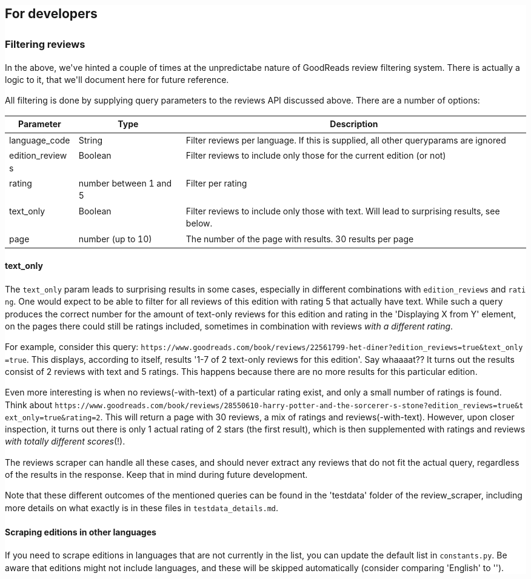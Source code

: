 ## For developers

### Filtering reviews

In the above, we've hinted a couple of times at the unpredictabe nature of GoodReads review filtering system. There is actually a logic to it, that we'll document here for future reference.

All filtering is done by supplying query parameters to the reviews API discussed above. There are a number of options:

| Parameter | Type | Description |
| ---- | ---- | ---- |
| language_code | String | Filter reviews per language. If this is supplied, all other queryparams are ignored |
| edition_reviews | Boolean | Filter reviews to include only those for the current edition (or not) |
| rating | number between 1 and 5 | Filter per rating |
| text_only | Boolean | Filter reviews to include only those with text. Will lead to surprising results, see below. |
| page | number (up to 10) | The number of the page with results. 30 results per page |

#### text_only

The `text_only` param leads to surprising results in some cases, especially in different combinations with `edition_reviews`  and `rating`. One would expect to be able to filter for all reviews of this edition with rating 5 that actually have text. While such a query produces the correct number for the amount of text-only reviews for this edition and rating in the 'Displaying X from Y' element, on the pages there could still be ratings included, sometimes in combination with reviews _with a different rating_.

For example, consider this query: `https://www.goodreads.com/book/reviews/22561799-het-diner?edition_reviews=true&text_only=true`. This displays, according to itself, results '1-7 of 2 text-only reviews for this edition'. Say whaaaat?? It turns out the results consist of 2 reviews with text and 5 ratings. This happens because there are no more results for this particular edition.

Even more interesting is when no reviews(-with-text) of a particular rating exist, and only a small number of ratings is found. Think about `https://www.goodreads.com/book/reviews/28550610-harry-potter-and-the-sorcerer-s-stone?edition_reviews=true&text_only=true&rating=2`. This will return a page with 30 reviews, a mix of ratings and reviews(-with-text). However, upon closer inspection, it turns out there is only 1 actual rating of 2 stars (the first result), which is then supplemented with ratings and reviews _with totally different scores_(!).

The reviews scraper can handle all these cases, and should never extract any reviews that do not fit the actual query, regardless of the results in the response. Keep that in mind during future development.

Note that these different outcomes of the mentioned queries can be found in the 'testdata' folder of the review_scraper, including more details on what exactly is in these files in `testdata_details.md`.

#### Scraping editions in other languages

If you need to scrape editions in languages that are not currently in the list, you can update the default list in `constants.py`. Be aware that editions might not include languages, and these will be skipped automatically (consider comparing 'English' to '').
